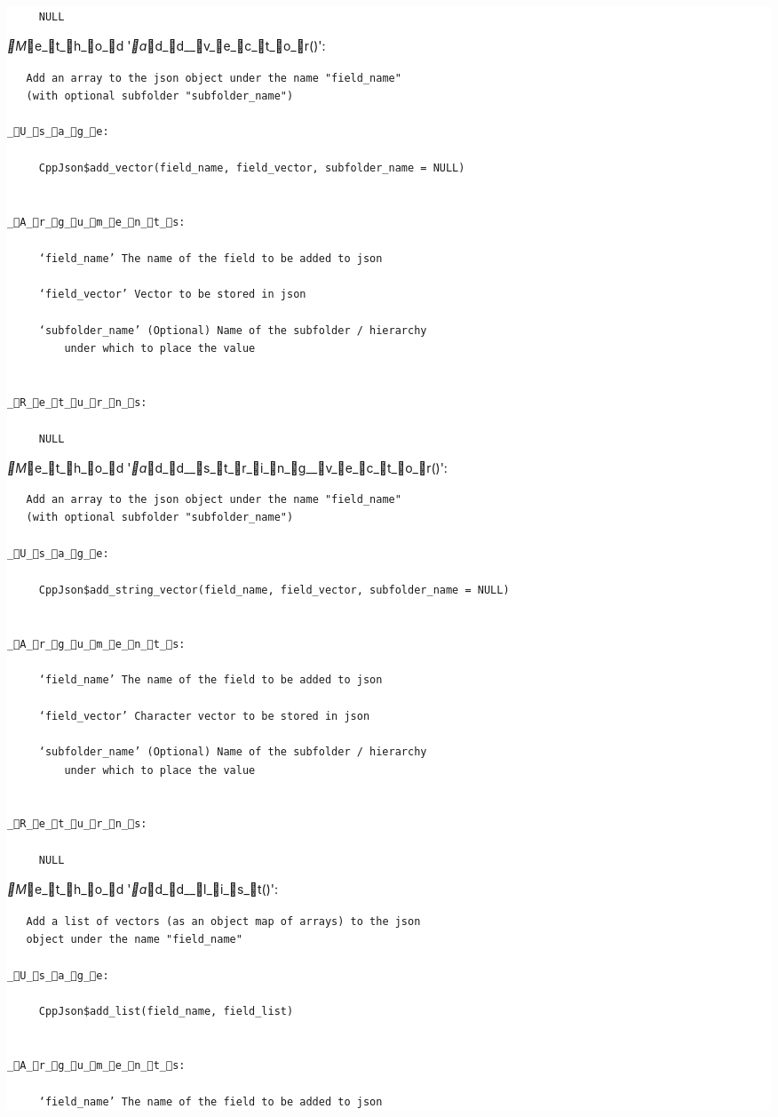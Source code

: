          NULL


  _M_e_t_h_o_d '_a_d_d__v_e_c_t_o_r()':

       Add an array to the json object under the name "field_name"
       (with optional subfolder "subfolder_name")

    _U_s_a_g_e:

         CppJson$add_vector(field_name, field_vector, subfolder_name = NULL)
         

    _A_r_g_u_m_e_n_t_s:

         ‘field_name’ The name of the field to be added to json

         ‘field_vector’ Vector to be stored in json

         ‘subfolder_name’ (Optional) Name of the subfolder / hierarchy
             under which to place the value


    _R_e_t_u_r_n_s:

         NULL


  _M_e_t_h_o_d '_a_d_d__s_t_r_i_n_g__v_e_c_t_o_r()':

       Add an array to the json object under the name "field_name"
       (with optional subfolder "subfolder_name")

    _U_s_a_g_e:

         CppJson$add_string_vector(field_name, field_vector, subfolder_name = NULL)
         

    _A_r_g_u_m_e_n_t_s:

         ‘field_name’ The name of the field to be added to json

         ‘field_vector’ Character vector to be stored in json

         ‘subfolder_name’ (Optional) Name of the subfolder / hierarchy
             under which to place the value


    _R_e_t_u_r_n_s:

         NULL


  _M_e_t_h_o_d '_a_d_d__l_i_s_t()':

       Add a list of vectors (as an object map of arrays) to the json
       object under the name "field_name"

    _U_s_a_g_e:

         CppJson$add_list(field_name, field_list)
         

    _A_r_g_u_m_e_n_t_s:

         ‘field_name’ The name of the field to be added to json
